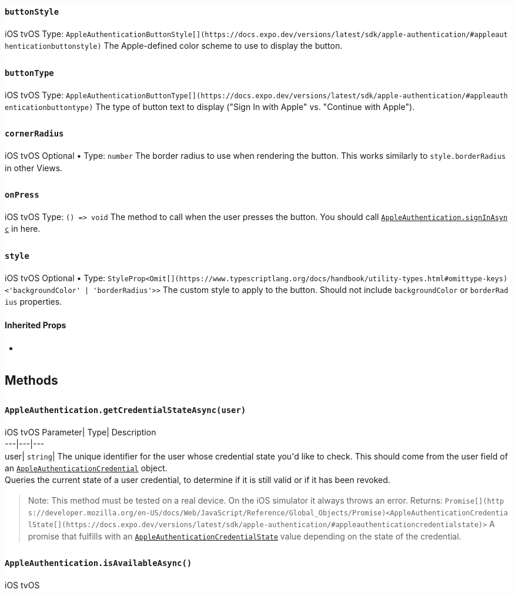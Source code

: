 ### `buttonStyle`
iOS
tvOS
Type: `AppleAuthenticationButtonStyle[](https://docs.expo.dev/versions/latest/sdk/apple-authentication/#appleauthenticationbuttonstyle)`
The Apple-defined color scheme to use to display the button.
### `buttonType`
iOS
tvOS
Type: `AppleAuthenticationButtonType[](https://docs.expo.dev/versions/latest/sdk/apple-authentication/#appleauthenticationbuttontype)`
The type of button text to display ("Sign In with Apple" vs. "Continue with Apple").
### `cornerRadius`
iOS
tvOS
Optional • Type: `number`
The border radius to use when rendering the button. This works similarly to `style.borderRadius` in other Views.
### `onPress`
iOS
tvOS
Type: `() => void`
The method to call when the user presses the button. You should call [`AppleAuthentication.signInAsync`](https://docs.expo.dev/versions/latest/sdk/apple-authentication/#appleauthenticationisavailableasync) in here.
### `style`
iOS
tvOS
Optional • Type: `StyleProp<Omit[](https://www.typescriptlang.org/docs/handbook/utility-types.html#omittype-keys)<'backgroundColor' | 'borderRadius'>>`
The custom style to apply to the button. Should not include `backgroundColor` or `borderRadius` properties.
#### Inherited Props
  * 

## Methods
### `AppleAuthentication.getCredentialStateAsync(user)`
iOS
tvOS
Parameter| Type| Description  
---|---|---  
user| `string`| The unique identifier for the user whose credential state you'd like to check. This should come from the user field of an [`AppleAuthenticationCredential`](https://docs.expo.dev/versions/latest/sdk/apple-authentication/#appleauthenticationcredentialstate) object.  
Queries the current state of a user credential, to determine if it is still valid or if it has been revoked.
> Note: This method must be tested on a real device. On the iOS simulator it always throws an error.
Returns:
`Promise[](https://developer.mozilla.org/en-US/docs/Web/JavaScript/Reference/Global_Objects/Promise)<AppleAuthenticationCredentialState[](https://docs.expo.dev/versions/latest/sdk/apple-authentication/#appleauthenticationcredentialstate)>`
A promise that fulfills with an [`AppleAuthenticationCredentialState`](https://docs.expo.dev/versions/latest/sdk/apple-authentication/#appleauthenticationcredentialstate) value depending on the state of the credential.
### `AppleAuthentication.isAvailableAsync()`
iOS
tvOS